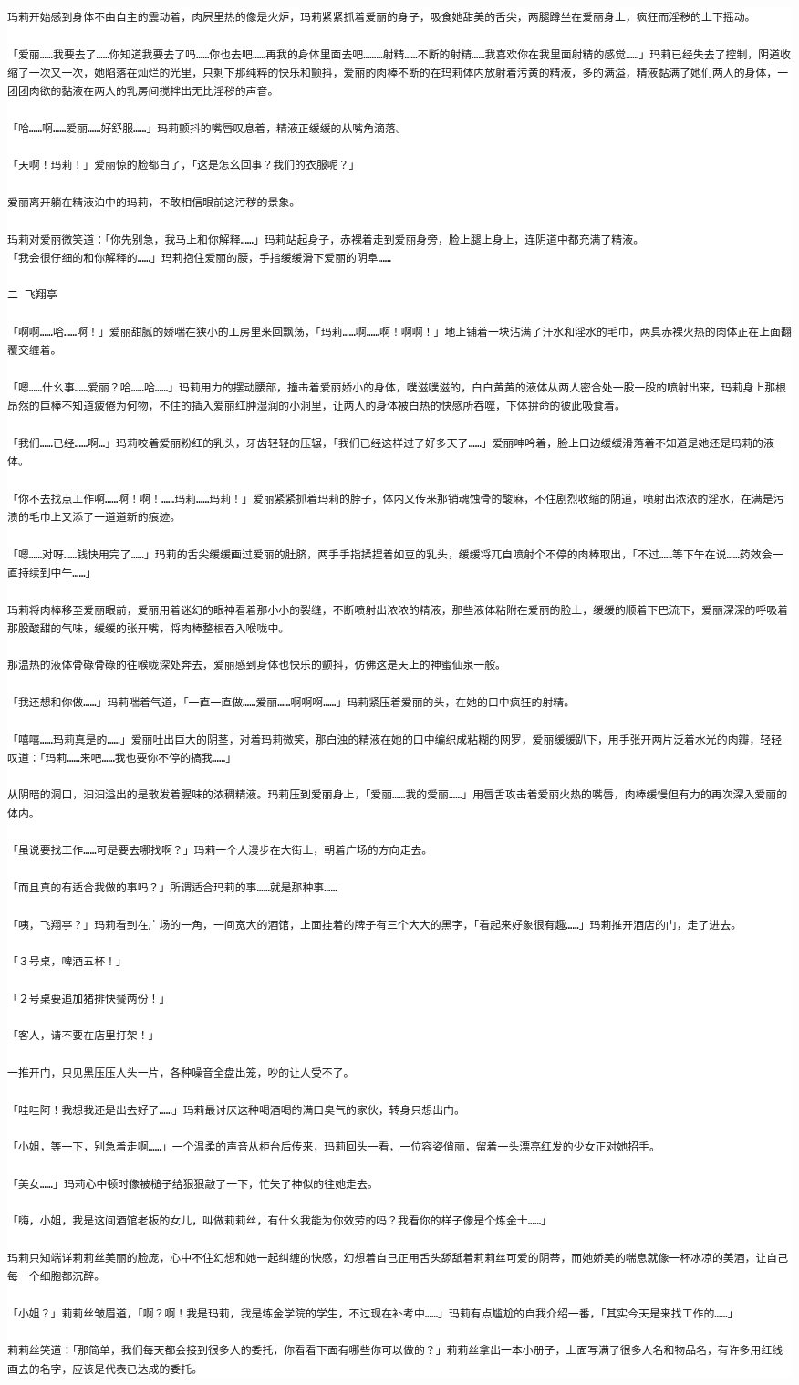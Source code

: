     玛莉开始感到身体不由自主的震动着，肉屄里热的像是火炉，玛莉紧紧抓着爱丽的身子，吸食她甜美的舌尖，两腿蹲坐在爱丽身上，疯狂而淫秽的上下摇动。

    「爱丽……我要去了……你知道我要去了吗……你也去吧……再我的身体里面去吧………射精……不断的射精……我喜欢你在我里面射精的感觉……」玛莉已经失去了控制，阴道收缩了一次又一次，她陷落在灿烂的光里，只剩下那纯粹的快乐和颤抖，爱丽的肉棒不断的在玛莉体内放射着污黄的精液，多的满溢，精液黏满了她们两人的身体，一团团肉欲的黏液在两人的乳房间搅拌出无比淫秽的声音。

    「哈……啊……爱丽……好舒服……」玛莉颤抖的嘴唇叹息着，精液正缓缓的从嘴角滴落。

    「天啊！玛莉！」爱丽惊的脸都白了，「这是怎幺回事？我们的衣服呢？」

    爱丽离开躺在精液泊中的玛莉，不敢相信眼前这污秽的景象。

    玛莉对爱丽微笑道：「你先别急，我马上和你解释……」玛莉站起身子，赤裸着走到爱丽身旁，脸上腿上身上，连阴道中都充满了精液。
    「我会很仔细的和你解释的……」玛莉抱住爱丽的腰，手指缓缓滑下爱丽的阴阜……

    二 飞翔亭

    「啊啊……哈……啊！」爱丽甜腻的娇喘在狭小的工房里来回飘荡，「玛莉……啊……啊！啊啊！」地上铺着一块沾满了汗水和淫水的毛巾，两具赤裸火热的肉体正在上面翻覆交缠着。

    「嗯……什幺事……爱丽？哈……哈……」玛莉用力的摆动腰部，撞击着爱丽娇小的身体，噗滋噗滋的，白白黄黄的液体从两人密合处一股一股的喷射出来，玛莉身上那根昂然的巨棒不知道疲倦为何物，不住的插入爱丽红肿湿润的小洞里，让两人的身体被白热的快感所吞噬，下体拚命的彼此吸食着。

    「我们……已经……啊…」玛莉咬着爱丽粉红的乳头，牙齿轻轻的压辗，「我们已经这样过了好多天了……」爱丽呻吟着，脸上口边缓缓滑落着不知道是她还是玛莉的液体。

    「你不去找点工作啊……啊！啊！……玛莉……玛莉！」爱丽紧紧抓着玛莉的脖子，体内又传来那销魂蚀骨的酸麻，不住剧烈收缩的阴道，喷射出浓浓的淫水，在满是污渍的毛巾上又添了一道道新的痕迹。

    「嗯……对呀……钱快用完了……」玛莉的舌尖缓缓画过爱丽的肚脐，两手手指揉捏着如豆的乳头，缓缓将兀自喷射个不停的肉棒取出，「不过……等下午在说……药效会一直持续到中午……」

    玛莉将肉棒移至爱丽眼前，爱丽用着迷幻的眼神看着那小小的裂缝，不断喷射出浓浓的精液，那些液体粘附在爱丽的脸上，缓缓的顺着下巴流下，爱丽深深的呼吸着那股酸甜的气味，缓缓的张开嘴，将肉棒整根吞入喉咙中。

    那温热的液体骨碌骨碌的往喉咙深处奔去，爱丽感到身体也快乐的颤抖，仿佛这是天上的神蜜仙泉一般。

    「我还想和你做……」玛莉喘着气道，「一直一直做……爱丽……啊啊啊……」玛莉紧压着爱丽的头，在她的口中疯狂的射精。

    「嘻嘻……玛莉真是的……」爱丽吐出巨大的阴茎，对着玛莉微笑，那白浊的精液在她的口中编织成粘糊的网罗，爱丽缓缓趴下，用手张开两片泛着水光的肉瓣，轻轻叹道：「玛莉……来吧……我也要你不停的搞我……」

    从阴暗的洞口，汩汩溢出的是散发着腥味的浓稠精液。玛莉压到爱丽身上，「爱丽……我的爱丽……」用唇舌攻击着爱丽火热的嘴唇，肉棒缓慢但有力的再次深入爱丽的体内。

    「虽说要找工作……可是要去哪找啊？」玛莉一个人漫步在大街上，朝着广场的方向走去。

    「而且真的有适合我做的事吗？」所谓适合玛莉的事……就是那种事……

    「咦，飞翔亭？」玛莉看到在广场的一角，一间宽大的酒馆，上面挂着的牌子有三个大大的黑字，「看起来好象很有趣……」玛莉推开酒店的门，走了进去。

    「３号桌，啤酒五杯！」

    「２号桌要追加猪排快餐两份！」

    「客人，请不要在店里打架！」

    一推开门，只见黑压压人头一片，各种噪音全盘出笼，吵的让人受不了。

    「哇哇阿！我想我还是出去好了……」玛莉最讨厌这种喝酒喝的满口臭气的家伙，转身只想出门。

    「小姐，等一下，别急着走啊……」一个温柔的声音从柜台后传来，玛莉回头一看，一位容姿俏丽，留着一头漂亮红发的少女正对她招手。

    「美女……」玛莉心中顿时像被槌子给狠狠敲了一下，忙失了神似的往她走去。

    「嗨，小姐，我是这间酒馆老板的女儿，叫做莉莉丝，有什幺我能为你效劳的吗？我看你的样子像是个炼金士……」

    玛莉只知端详莉莉丝美丽的脸庞，心中不住幻想和她一起纠缠的快感，幻想着自己正用舌头舔舐着莉莉丝可爱的阴蒂，而她娇美的喘息就像一杯冰凉的美酒，让自己每一个细胞都沉醉。

    「小姐？」莉莉丝皱眉道，「啊？啊！我是玛莉，我是练金学院的学生，不过现在补考中……」玛莉有点尴尬的自我介绍一番，「其实今天是来找工作的……」

    莉莉丝笑道：「那简单，我们每天都会接到很多人的委托，你看看下面有哪些你可以做的？」莉莉丝拿出一本小册子，上面写满了很多人名和物品名，有许多用红线画去的名字，应该是代表已达成的委托。
